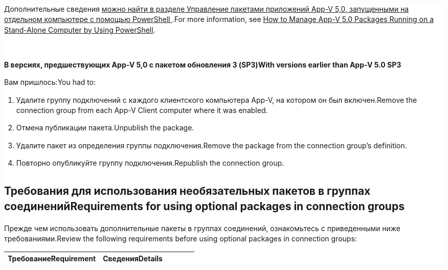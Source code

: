 <p><span data-ttu-id="374c6-163">Дополнительные сведения <a href="how-to-manage-app-v-50-packages-running-on-a-stand-alone-computer-by-using-powershell.md" data-raw-source="[How to Manage App-V 5.0 Packages Running on a Stand-Alone Computer by Using PowerShell](how-to-manage-app-v-50-packages-running-on-a-stand-alone-computer-by-using-powershell.md)"> можно найти в разделе Управление пакетами приложений App-V 5,0, запущенными на отдельном компьютере с помощью PowerShell </a> .</span><span class="sxs-lookup"><span data-stu-id="374c6-163">For more information, see <a href="how-to-manage-app-v-50-packages-running-on-a-stand-alone-computer-by-using-powershell.md" data-raw-source="[How to Manage App-V 5.0 Packages Running on a Stand-Alone Computer by Using PowerShell](how-to-manage-app-v-50-packages-running-on-a-stand-alone-computer-by-using-powershell.md)">How to Manage App-V 5.0 Packages Running on a Stand-Alone Computer by Using PowerShell</a>.</span></span></p></td>
</tr>
</tbody>
</table>
<p> </p></td>
</tr>
<tr class="even">
<td align="left"><p><strong><span data-ttu-id="374c6-164">В версиях, предшествующих App-V 5,0 с пакетом обновления 3 (SP3)</span><span class="sxs-lookup"><span data-stu-id="374c6-164">With versions earlier than App-V 5.0 SP3</span></span></strong></p></td>
<td align="left"><p><span data-ttu-id="374c6-165">Вам пришлось:</span><span class="sxs-lookup"><span data-stu-id="374c6-165">You had to:</span></span></p>
<ol>
<li><p><span data-ttu-id="374c6-166">Удалите группу подключений с каждого клиентского компьютера App-V, на котором он был включен.</span><span class="sxs-lookup"><span data-stu-id="374c6-166">Remove the connection group from each App-V Client computer where it was enabled.</span></span></p></li>
<li><p><span data-ttu-id="374c6-167">Отмена публикации пакета.</span><span class="sxs-lookup"><span data-stu-id="374c6-167">Unpublish the package.</span></span></p></li>
<li><p><span data-ttu-id="374c6-168">Удалите пакет из определения группы подключения.</span><span class="sxs-lookup"><span data-stu-id="374c6-168">Remove the package from the connection group’s definition.</span></span></p></li>
<li><p><span data-ttu-id="374c6-169">Повторно опубликуйте группу подключения.</span><span class="sxs-lookup"><span data-stu-id="374c6-169">Republish the connection group.</span></span></p></li>
</ol></td>
</tr>
</tbody>
</table>

 

## <a href="" id="bkmk-reqs-using-cg"></a><span data-ttu-id="374c6-170">Требования для использования необязательных пакетов в группах соединений</span><span class="sxs-lookup"><span data-stu-id="374c6-170">Requirements for using optional packages in connection groups</span></span>


<span data-ttu-id="374c6-171">Прежде чем использовать дополнительные пакеты в группах соединений, ознакомьтесь с приведенными ниже требованиями.</span><span class="sxs-lookup"><span data-stu-id="374c6-171">Review the following requirements before using optional packages in connection groups:</span></span>

<table>
<colgroup>
<col width="50%" />
<col width="50%" />
</colgroup>
<thead>
<tr class="header">
<th align="left"><span data-ttu-id="374c6-172">Требование</span><span class="sxs-lookup"><span data-stu-id="374c6-172">Requirement</span></span></th>
<th align="left"><span data-ttu-id="374c6-173">Сведения</span><span class="sxs-lookup"><span data-stu-id="374c6-173">Details</span></span></th>
</tr>
</thead>
<tbody>